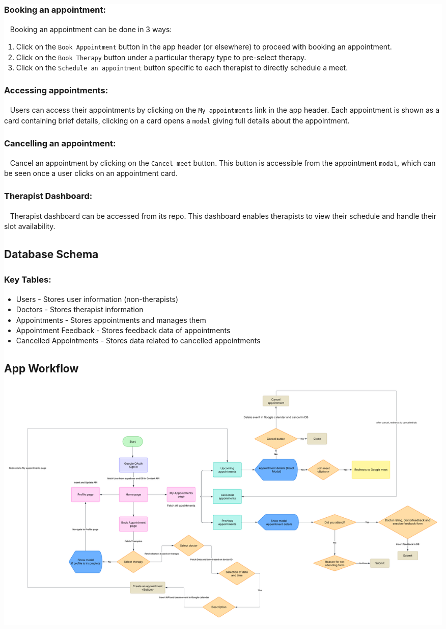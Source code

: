 ### Booking an appointment:
&nbsp;&nbsp; Booking an appointment can be done in 3 ways:
  1. Click on the `Book Appointment` button in the app header (or elsewhere) to proceed with booking an appointment.
  2. Click on the `Book Therapy` button under a particular therapy type to pre-select therapy.
  3. Click on the `Schedule an appointment` button specific to each therapist to directly schedule a meet.

### Accessing appointments:
&nbsp;&nbsp; Users can access their appointments by clicking on the `My appointments` link in the app header. Each appointment is shown as a card containing brief details, clicking on a card opens a `modal` giving full details about the appointment.

### Cancelling an appointment:
&nbsp;&nbsp; Cancel an appointment by clicking on the `Cancel meet` button. This button is accessible from the appointment `modal`, which can be seen once a user clicks on an appointment card.

### Therapist Dashboard:
&nbsp;&nbsp; Therapist dashboard can be accessed from its repo. This dashboard enables therapists to view their schedule and handle their slot availability.

## Database Schema
### Key Tables:
  - Users - Stores user information (non-therapists)
  - Doctors - Stores therapist information
  - Appointments - Stores appointments and manages them
  - Appointment Feedback - Stores feedback data of appointments
  - Cancelled Appointments - Stores data related to cancelled appointments

## App Workflow
<img src="src/assets/images/Therahub_workflow.png" />
